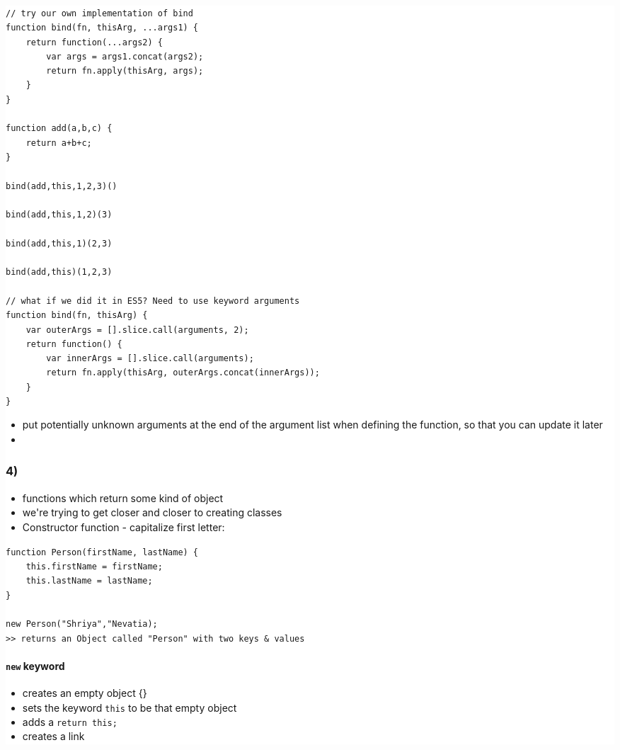```
// try our own implementation of bind
function bind(fn, thisArg, ...args1) {
    return function(...args2) {
        var args = args1.concat(args2);
        return fn.apply(thisArg, args);   
    }
}

function add(a,b,c) {
    return a+b+c;
}

bind(add,this,1,2,3)()

bind(add,this,1,2)(3)

bind(add,this,1)(2,3)

bind(add,this)(1,2,3)

// what if we did it in ES5? Need to use keyword arguments
function bind(fn, thisArg) {
	var outerArgs = [].slice.call(arguments, 2);
	return function() {
		var innerArgs = [].slice.call(arguments);
		return fn.apply(thisArg, outerArgs.concat(innerArgs));
	}
}
```

* put potentially unknown arguments at the end of the argument list when defining the function, so that you can update it later
* 

### 4) 

* functions which return some kind of object
* we're trying to get closer and closer to creating classes
* Constructor function - capitalize first letter: 

```
function Person(firstName, lastName) {
	this.firstName = firstName;
	this.lastName = lastName;
}

new Person("Shriya","Nevatia);
>> returns an Object called "Person" with two keys & values
```

#### `new` keyword
* creates an empty object {}
* sets the keyword `this` to be that empty object
* adds a `return this;`
* creates a link

